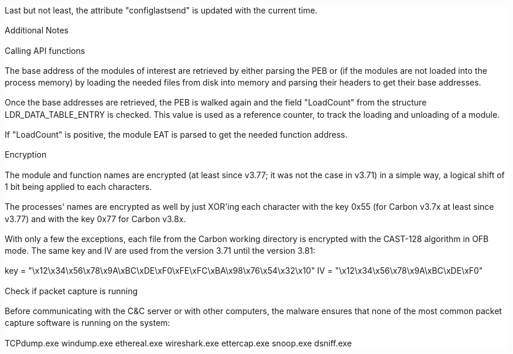 




Last but not least, the attribute "configlastsend" is updated with the current time.





Additional Notes


Calling API functions

The base address of the modules of interest are retrieved by either parsing the PEB or (if the modules are not loaded into the process memory) by loading the needed files from disk into memory and parsing their headers to get their base addresses.


Once the base addresses are retrieved, the PEB is walked again and the field "LoadCount" from the structure LDR_DATA_TABLE_ENTRY is checked. This value is used as a reference counter, to track the loading and unloading of a module.


If "LoadCount" is positive, the module EAT is parsed to get the needed function address.



Encryption

The module and function names are encrypted (at least since v3.77; it was not the case in v3.71) in a simple way, a logical shift of 1 bit being applied to each characters.


The processes' names are encrypted as well by just XOR'ing each character with the key 0x55 (for Carbon v3.7x at least since v3.77) and with the key 0x77 for Carbon v3.8x.


With only a few the exceptions, each file from the Carbon working directory is encrypted with the CAST-128 algorithm in OFB mode. The same key and IV are used from the version 3.71 until the version 3.81:



key = "\x12\x34\x56\x78\x9A\xBC\xDE\xF0\xFE\xFC\xBA\x98\x76\x54\x32\x10"
IV = "\x12\x34\x56\x78\x9A\xBC\xDE\xF0"




Check if packet capture is running

Before communicating with the C&C server or with other computers, the malware ensures that none of the most common packet capture software is running on the system:



TCPdump.exe
windump.exe
ethereal.exe
wireshark.exe
ettercap.exe
snoop.exe
dsniff.exe

